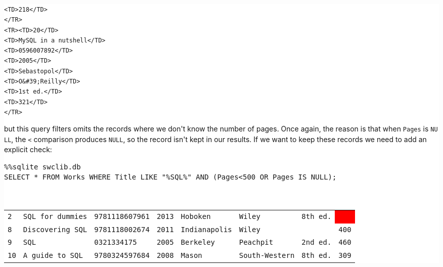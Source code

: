 	<TD>218</TD>
	</TR>
	<TR><TD>20</TD>
	<TD>MySQL in a nutshell</TD>
	<TD>0596007892</TD>
	<TD>2005</TD>
	<TD>Sebastopol</TD>
	<TD>O&#39;Reilly</TD>
	<TD>1st ed.</TD>
	<TD>321</TD>
	</TR>
</table></pre>
</div>

<div>
<p>but this query filters omits the records where we don't know the number of pages. Once again, the reason is that when <code>Pages</code> is <code>NULL</code>, the <code>&lt;</code> comparison produces <code>NULL</code>, so the record isn't kept in our results. If we want to keep these records we need to add an explicit check:</p>
</div>


<div class="in">
<pre>%%sqlite swclib.db
SELECT * FROM Works WHERE Title LIKE "%SQL%" AND (Pages<500 OR Pages IS NULL);</pre>
</div>

<div class="out">
<pre><table>
	<TR><TD>2</TD>
	<TD>SQL for dummies</TD>
	<TD>9781118607961</TD>
	<TD>2013</TD>
	<TD>Hoboken</TD>
	<TD>Wiley</TD>
	<TD>8th ed.</TD>
	<TD bgcolor="red"></TD>
	</TR>
	<TR><TD>8</TD>
	<TD>Discovering SQL</TD>
	<TD>9781118002674</TD>
	<TD>2011</TD>
	<TD>Indianapolis</TD>
	<TD>Wiley</TD>
	<TD></TD>
	<TD>400</TD>
	</TR>
	<TR><TD>9</TD>
	<TD>SQL</TD>
	<TD>0321334175</TD>
	<TD>2005</TD>
	<TD>Berkeley</TD>
	<TD>Peachpit</TD>
	<TD>2nd ed.</TD>
	<TD>460</TD>
	</TR>
	<TR><TD>10</TD>
	<TD>A guide to SQL</TD>
	<TD>9780324597684</TD>
	<TD>2008</TD>
	<TD>Mason</TD>
	<TD>South-Western</TD>
	<TD>8th ed.</TD>
	<TD>309</TD>
	</TR>